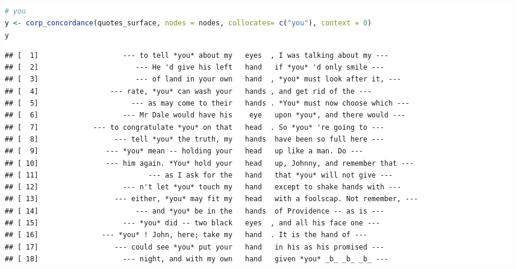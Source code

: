 ``` r
# you
y <- corp_concordance(quotes_surface, nodes = nodes, collocates= c("you"), context = 0)
y
```

    ## [  1]                    --- to tell *you* about my   eyes  , I was talking about my ---                 
    ## [  2]                       --- He 'd give his left   hand   if *you* 'd only smile ---                  
    ## [  3]                       --- of land in your own   hand  , *you* must look after it, ---              
    ## [  4]                 --- rate, *you* can wash your   hands , and get rid of the ---                     
    ## [  5]                      --- as may come to their   hands . *You* must now choose which ---            
    ## [  6]                    --- Mr Dale would have his    eye   upon *you*, and there would ---             
    ## [  7]             --- to congratulate *you* on that   head  . So *you* 're going to ---                  
    ## [  8]                  --- tell *you* the truth, my   hands  have been so full here ---                  
    ## [  9]                --- *you* mean -- holding your   head   up like a man. Do ---                       
    ## [ 10]                --- him again. *You* hold your   head   up, Johnny, and remember that ---           
    ## [ 11]                          --- as I ask for the   hand   that *you* will not give ---                
    ## [ 12]                    --- n't let *you* touch my   hand   except to shake hands with ---              
    ## [ 13]                  --- either, *you* may fit my   head   with a foolscap. Not remember, ---          
    ## [ 14]                       --- and *you* be in the   hands  of Providence -- as is ---                  
    ## [ 15]                    --- *you* did -- two black   eyes  , and all his face one ---                   
    ## [ 16]               --- *you* ! John, here; take my   hand  . It is the hand of ---                      
    ## [ 17]                  --- could see *you* put your   hand   in his as his promised ---                  
    ## [ 18]                    --- night, and with my own   hand   given *you* _b_ _b_ _b_ ---                 